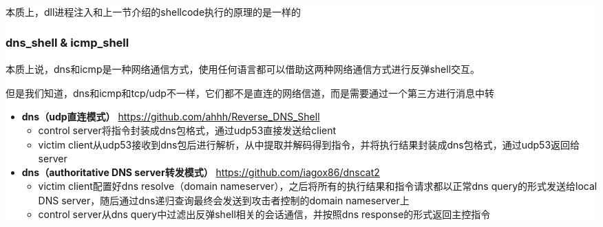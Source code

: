 本质上，dll进程注入和上一节介绍的shellcode执行的原理的是一样的

### dns_shell & icmp_shell

本质上说，dns和icmp是一种网络通信方式，使用任何语言都可以借助这两种网络通信方式进行反弹shell交互。

但是我们知道，dns和icmp和tcp/udp不一样，它们都不是直连的网络信道，而是需要通过一个第三方进行消息中转

- **dns（udp直连模式）** https://github.com/ahhh/Reverse_DNS_Shell
  - control server将指令封装成dns包格式，通过udp53直接发送给client
  - victim client从udp53接收到dns包后进行解析，从中提取并解码得到指令，并将执行结果封装成dns包格式，通过udp53返回给server
- **dns（authoritative DNS server转发模式）** https://github.com/iagox86/dnscat2
  - victim client配置好dns resolve（domain nameserver），之后将所有的执行结果和指令请求都以正常dns query的形式发送给local DNS server，随后通过dns递归查询最终会发送到攻击者控制的domain nameserver上
  - control server从dns query中过滤出反弹shell相关的会话通信，并按照dns response的形式返回主控指令